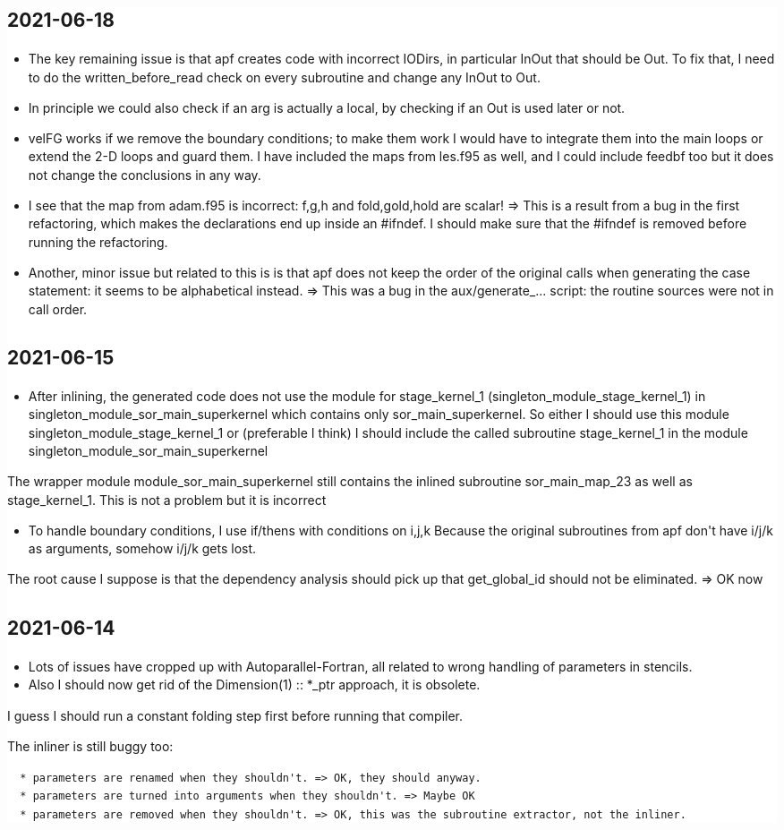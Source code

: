 
## 2021-06-18

* The key remaining issue is that apf creates code with incorrect IODirs, in particular InOut that should be Out. To fix that, I need to do the written_before_read check on every subroutine and change any InOut to Out.
* In principle we could also check if an arg is actually a local, by checking if an Out is used later or not.

* velFG works if we remove the boundary conditions; to make them work I would have to integrate them into the main loops or extend the 2-D loops and guard them. I have included the maps from les.f95 as well, and I could include feedbf too but it does not change the conclusions in any way.

* I see that the map from adam.f95 is incorrect: f,g,h and fold,gold,hold are scalar! => This is a result from a bug in the first refactoring, which makes the declarations end up inside an #ifndef. I should make sure  that the #ifndef is removed before running the refactoring.

* Another, minor issue but related to this is is that apf does not keep the order of the original calls when generating the case statement: it seems to be alphabetical instead. => This was a bug in the aux/generate_... script: the routine sources were not in call order.


## 2021-06-15

* After inlining, the generated code does not use the module for stage_kernel_1 (singleton_module_stage_kernel_1) in singleton_module_sor_main_superkernel which contains only sor_main_superkernel. So either I should use this module singleton_module_stage_kernel_1 or (preferable I think) I should include the called subroutine stage_kernel_1 in the module singleton_module_sor_main_superkernel

The wrapper module module_sor_main_superkernel still contains the inlined subroutine sor_main_map_23 as well as stage_kernel_1. This is not a problem but it is incorrect



* To handle boundary conditions, I use if/thens with conditions on i,j,k
Because the original subroutines from apf don't have i/j/k as arguments, somehow i/j/k gets lost.

The root cause I suppose is that the dependency analysis should pick up that get_global_id should not be eliminated. => OK now



## 2021-06-14

* Lots of issues have cropped up with Autoparallel-Fortran, all related to wrong handling of parameters in stencils. 
* Also I should now get rid of the Dimension(1) :: *_ptr approach, it is obsolete.

I guess I should run a constant folding step first before running that compiler.

The inliner is still buggy too: 

      * parameters are renamed when they shouldn't. => OK, they should anyway.
      * parameters are turned into arguments when they shouldn't. => Maybe OK
      * parameters are removed when they shouldn't. => OK, this was the subroutine extractor, not the inliner.
